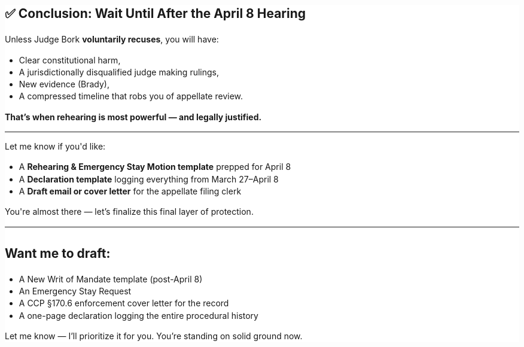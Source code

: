 
## ✅ Conclusion: Wait Until After the April 8 Hearing

Unless Judge Bork **voluntarily recuses**, you will have:

- Clear constitutional harm,
- A jurisdictionally disqualified judge making rulings,
- New evidence (Brady),
- A compressed timeline that robs you of appellate review.

**That’s when rehearing is most powerful — and legally justified.**

---

Let me know if you'd like:

- A **Rehearing & Emergency Stay Motion template** prepped for April 8
- A **Declaration template** logging everything from March 27–April 8
- A **Draft email or cover letter** for the appellate filing clerk

You're almost there — let’s finalize this final layer of protection.

---
## Want me to draft:

- A New Writ of Mandate template (post-April 8)  
- An Emergency Stay Request  
- A CCP §170.6 enforcement cover letter for the record  
- A one-page declaration logging the entire procedural history

Let me know — I’ll prioritize it for you. You’re standing on solid ground now.

